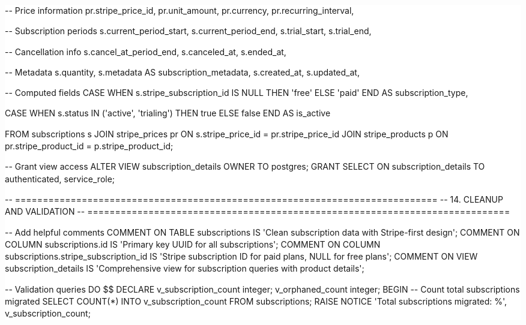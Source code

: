   -- Price information
  pr.stripe_price_id,
  pr.unit_amount,
  pr.currency,
  pr.recurring_interval,
  
  -- Subscription periods
  s.current_period_start,
  s.current_period_end,
  s.trial_start,
  s.trial_end,
  
  -- Cancellation info
  s.cancel_at_period_end,
  s.canceled_at,
  s.ended_at,
  
  -- Metadata
  s.quantity,
  s.metadata AS subscription_metadata,
  s.created_at,
  s.updated_at,
  
  -- Computed fields
  CASE 
    WHEN s.stripe_subscription_id IS NULL THEN 'free'
    ELSE 'paid'
  END AS subscription_type,
  
  CASE 
    WHEN s.status IN ('active', 'trialing') THEN true
    ELSE false
  END AS is_active
  
FROM subscriptions s
JOIN stripe_prices pr ON s.stripe_price_id = pr.stripe_price_id
JOIN stripe_products p ON pr.stripe_product_id = p.stripe_product_id;

-- Grant view access
ALTER VIEW subscription_details OWNER TO postgres;
GRANT SELECT ON subscription_details TO authenticated, service_role;

-- ============================================================================
-- 14. CLEANUP AND VALIDATION
-- ============================================================================

-- Add helpful comments
COMMENT ON TABLE subscriptions IS 'Clean subscription data with Stripe-first design';
COMMENT ON COLUMN subscriptions.id IS 'Primary key UUID for all subscriptions';
COMMENT ON COLUMN subscriptions.stripe_subscription_id IS 'Stripe subscription ID for paid plans, NULL for free plans';
COMMENT ON VIEW subscription_details IS 'Comprehensive view for subscription queries with product details';

-- Validation queries
DO $$ 
DECLARE
  v_subscription_count integer;
  v_orphaned_count integer;
BEGIN
  -- Count total subscriptions migrated
  SELECT COUNT(*) INTO v_subscription_count FROM subscriptions;
  RAISE NOTICE 'Total subscriptions migrated: %', v_subscription_count;
  